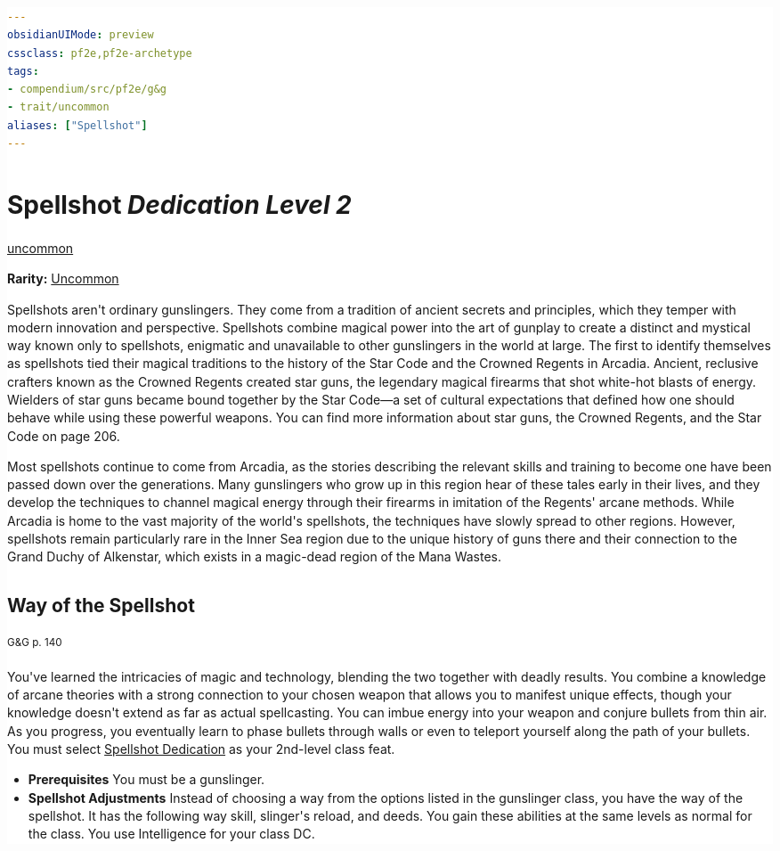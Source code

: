 ```yaml
---
obsidianUIMode: preview
cssclass: pf2e,pf2e-archetype
tags:
- compendium/src/pf2e/g&g
- trait/uncommon
aliases: ["Spellshot"]
---
```

# Spellshot *Dedication Level 2*  
[uncommon](/rules/traits/uncommon.md)  

**Rarity:** [Uncommon](/rules/traits/uncommon.md)

Spellshots aren't ordinary gunslingers. They come from a tradition of ancient secrets and principles, which they temper with modern innovation and perspective. Spellshots combine magical power into the art of gunplay to create a distinct and mystical way known only to spellshots, enigmatic and unavailable to other gunslingers in the world at large. The first to identify themselves as spellshots tied their magical traditions to the history of the Star Code and the Crowned Regents in Arcadia. Ancient, reclusive crafters known as the Crowned Regents created star guns, the legendary magical firearms that shot white-hot blasts of energy. Wielders of star guns became bound together by the Star Code—a set of cultural expectations that defined how one should behave while using these powerful weapons. You can find more information about star guns, the Crowned Regents, and the Star Code on page 206.

Most spellshots continue to come from Arcadia, as the stories describing the relevant skills and training to become one have been passed down over the generations. Many gunslingers who grow up in this region hear of these tales early in their lives, and they develop the techniques to channel magical energy through their firearms in imitation of the Regents' arcane methods. While Arcadia is home to the vast majority of the world's spellshots, the techniques have slowly spread to other regions. However, spellshots remain particularly rare in the Inner Sea region due to the unique history of guns there and their connection to the Grand Duchy of Alkenstar, which exists in a magic-dead region of the Mana Wastes.

## Way of the Spellshot
<sup>G&G p. 140</sup>

You've learned the intricacies of magic and technology, blending the two together with deadly results. You combine a knowledge of arcane theories with a strong connection to your chosen weapon that allows you to manifest unique effects, though your knowledge doesn't extend as far as actual spellcasting. You can imbue energy into your weapon and conjure bullets from thin air. As you progress, you eventually learn to phase bullets through walls or even to teleport yourself along the path of your bullets. You must select [Spellshot Dedication](/compendium/feats/spellshot-dedication-g-g.md) as your 2nd-level class feat.

- **Prerequisites** You must be a gunslinger.
- **Spellshot Adjustments** Instead of choosing a way from the options listed in the gunslinger class, you have the way of the spellshot. It has the following way skill, slinger's reload, and deeds. You gain these abilities at the same levels as normal for the class. You use Intelligence for your class DC.
